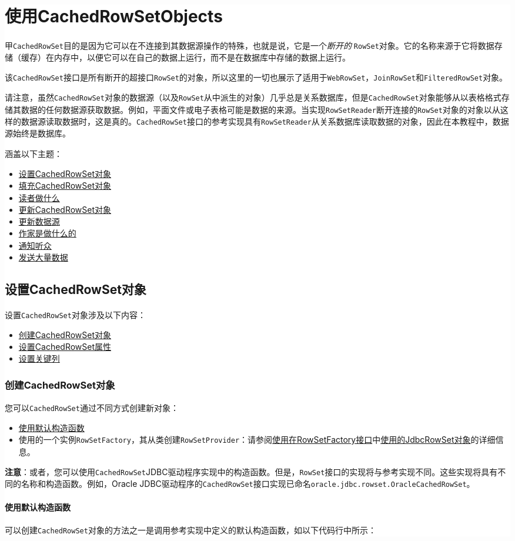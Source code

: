 # 使用CachedRowSetObjects

甲`CachedRowSet`目的是因为它可以在不连接到其数据源操作的特殊，也就是说，它是一个*断开的* `RowSet`对象。它的名称来源于它将数据存储（缓存）在内存中，以便它可以在自己的数据上运行，而不是在数据库中存储的数据上运行。

该`CachedRowSet`接口是所有断开的超接口`RowSet`的对象，所以这里的一切也展示了适用于`WebRowSet`，`JoinRowSet`和`FilteredRowSet`对象。

请注意，虽然`CachedRowSet`对象的数据源（以及`RowSet`从中派生的对象）几乎总是关系数据库，但是`CachedRowSet`对象能够从以表格格式存储其数据的任何数据源获取数据。例如，平面文件或电子表格可能是数据的来源。当实现`RowSetReader`断开连接的`RowSet`对象的对象以从这样的数据源读取数据时，这是真的。`CachedRowSet`接口的参考实现具有`RowSetReader`从关系数据库读取数据的对象，因此在本教程中，数据源始终是数据库。

涵盖以下主题：

- [设置CachedRowSet对象](https://docs.oracle.com/javase/tutorial/jdbc/basics/cachedrowset.html#setting-up-cachedrowset-object)
- [填充CachedRowSet对象](https://docs.oracle.com/javase/tutorial/jdbc/basics/cachedrowset.html#populating-cachedrowset-object)
- [读者做什么](https://docs.oracle.com/javase/tutorial/jdbc/basics/cachedrowset.html#reader)
- [更新CachedRowSet对象](https://docs.oracle.com/javase/tutorial/jdbc/basics/cachedrowset.html#updating-cachedrowset-object)
- [更新数据源](https://docs.oracle.com/javase/tutorial/jdbc/basics/cachedrowset.html#updating-data-source)
- [作家是做什么的](https://docs.oracle.com/javase/tutorial/jdbc/basics/cachedrowset.html#writer)
- [通知听众](https://docs.oracle.com/javase/tutorial/jdbc/basics/cachedrowset.html#notifying-listeners)
- [发送大量数据](https://docs.oracle.com/javase/tutorial/jdbc/basics/cachedrowset.html#sending-large-amounts-of-data)

## 设置CachedRowSet对象

设置`CachedRowSet`对象涉及以下内容：

- [创建CachedRowSet对象](https://docs.oracle.com/javase/tutorial/jdbc/basics/cachedrowset.html#creating-cachedrowset-object)
- [设置CachedRowSet属性](https://docs.oracle.com/javase/tutorial/jdbc/basics/cachedrowset.html#setting-cachedrowset-properties)
- [设置关键列](https://docs.oracle.com/javase/tutorial/jdbc/basics/cachedrowset.html#setting-key-columns)

### 创建CachedRowSet对象

您可以`CachedRowSet`通过不同方式创建新对象：

- [使用默认构造函数](https://docs.oracle.com/javase/tutorial/jdbc/basics/cachedrowset.html#using-default-constructor)
- 使用的一个实例`RowSetFactory`，其从类创建`RowSetProvider`：请参阅[使用在RowSetFactory接口](https://docs.oracle.com/javase/tutorial/jdbc/basics/jdbcrowset.html#rowsetfactory)中[使用的JdbcRowSet对象](https://docs.oracle.com/javase/tutorial/jdbc/basics/jdbcrowset.html)的详细信息。

**注意**：或者，您可以使用`CachedRowSet`JDBC驱动程序实现中的构造函数。但是，`RowSet`接口的实现将与参考实现不同。这些实现将具有不同的名称和构造函数。例如，Oracle JDBC驱动程序的`CachedRowSet`接口实现已命名`oracle.jdbc.rowset.OracleCachedRowSet`。

#### 使用默认构造函数

可以创建`CachedRowSet`对象的方法之一是调用参考实现中定义的默认构造函数，如以下代码行中所示：
